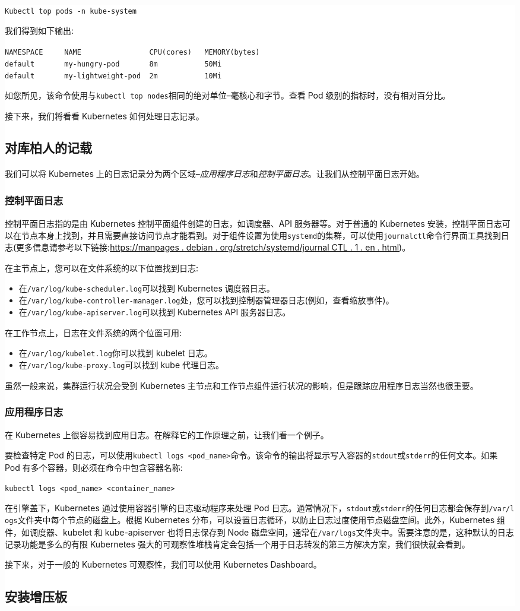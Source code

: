 ```
Kubectl top pods -n kube-system 
```

我们得到如下输出:

```
NAMESPACE     NAME                CPU(cores)   MEMORY(bytes)   
default       my-hungry-pod       8m           50Mi            
default       my-lightweight-pod  2m           10Mi       
```

如您所见，该命令使用与`kubectl top nodes`相同的绝对单位–毫核心和字节。查看 Pod 级别的指标时，没有相对百分比。

接下来，我们将看看 Kubernetes 如何处理日志记录。

## 对库柏人的记载

我们可以将 Kubernetes 上的日志记录分为两个区域–*应用程序日志*和*控制平面日志*。让我们从控制平面日志开始。

### 控制平面日志

控制平面日志指的是由 Kubernetes 控制平面组件创建的日志，如调度器、API 服务器等。对于普通的 Kubernetes 安装，控制平面日志可以在节点本身上找到，并且需要直接访问节点才能看到。对于组件设置为使用`systemd`的集群，可以使用`journalctl`命令行界面工具找到日志(更多信息请参考以下链接:[https://manpages . debian . org/stretch/systemd/journal CTL . 1 . en . html](https://manpages.debian.org/stretch/systemd/journalctl.1.en.html))。

在主节点上，您可以在文件系统的以下位置找到日志:

*   在`/var/log/kube-scheduler.log`可以找到 Kubernetes 调度器日志。
*   在`/var/log/kube-controller-manager.log`处，您可以找到控制器管理器日志(例如，查看缩放事件)。
*   在`/var/log/kube-apiserver.log`可以找到 Kubernetes API 服务器日志。

在工作节点上，日志在文件系统的两个位置可用:

*   在`/var/log/kubelet.log`你可以找到 kubelet 日志。
*   在`/var/log/kube-proxy.log`可以找到 kube 代理日志。

虽然一般来说，集群运行状况会受到 Kubernetes 主节点和工作节点组件运行状况的影响，但是跟踪应用程序日志当然也很重要。

### 应用程序日志

在 Kubernetes 上很容易找到应用日志。在解释它的工作原理之前，让我们看一个例子。

要检查特定 Pod 的日志，可以使用`kubectl logs <pod_name>`命令。该命令的输出将显示写入容器的`stdout`或`stderr`的任何文本。如果 Pod 有多个容器，则必须在命令中包含容器名称:

```
kubectl logs <pod_name> <container_name> 
```

在引擎盖下，Kubernetes 通过使用容器引擎的日志驱动程序来处理 Pod 日志。通常情况下，`stdout`或`stderr`的任何日志都会保存到`/var/logs`文件夹中每个节点的磁盘上。根据 Kubernetes 分布，可以设置日志循环，以防止日志过度使用节点磁盘空间。此外，Kubernetes 组件，如调度器、kubelet 和 kube-apiserver 也将日志保存到 Node 磁盘空间，通常在`/var/logs`文件夹中。需要注意的是，这种默认的日志记录功能是多么的有限 Kubernetes 强大的可观察性堆栈肯定会包括一个用于日志转发的第三方解决方案，我们很快就会看到。

接下来，对于一般的 Kubernetes 可观察性，我们可以使用 Kubernetes Dashboard。

## 安装增压板
